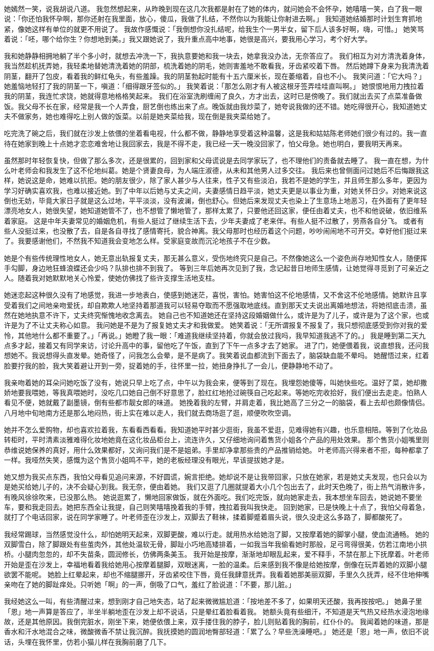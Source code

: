 
她嫣然一笑，说我胡说八道。 我忽然想起来，从昨晚到现在这几次我都是射在了她的体内，就问她会不会怀孕，她嘻嘻一笑，白了我一眼说：「你还怕我怀孕啊，那你还射在我里面，放心，傻瓜，我做了扎结，不然你以为我能让你射进去啊。」 我知道她结婚那时计划生育抓地紧，像她这样有单位的就更不用说了。 我故作感慨说：「我倒想你没扎结呢，给我生个一男半女，留下后人该多好啊，嗨，可惜。」 她笑骂着说：「呸，哪个给你生？你想地到美。」我又跟她说了，我升重点高中地事，她很是高兴，要我用心学习，考个好大学。 


我和她静静相拥地躺了半个多小时，就想去冲洗一下，我执意要她和我一块去，她拿我没办法，无奈答应了。 我们相互为对方清洗着身体，我当然趁机抚弄她，我轻柔地替她清洗着她的阴部，梳洗着她的阴毛，她则害羞地不敢看我，牙齿紧咬着下唇。 然后她蹲下身来为我清洗着阴茎，翻开了包皮，看着我的鲜红龟头，有些羞躁。我的阴茎勃起时能有十五六厘米长，现在萎缩着，自也不小。 我笑问道：「它大吗？」 她羞恼地轻打了我的阴茎一下，嗔道：「细得跟牙签似的。」 我笑着说：「那怎么刚才有人被这根牙签弄哇哇直叫啊。」 她恨恨地用力拽拉着我的阴茎，我连忙求饶，她就得意地格格笑起来。 我们在浴室洗刷缠闹了良久，方才出去，这时已是傍晚了。我们就出去买了点菜准备做饭。我父母不长在家，经常是我一个人弄食，厨艺倒也练出来了点。晚饭就由我炒菜了，她夸说我做的还不错。她吃得很开心，我知道她丈夫不做家务，她也难得吃上别人做的饭菜。以前是她夹菜给我，现在倒是我夹菜给她了。 


吃完洗了碗之后，我们就在沙发上依偎的坐着看电视，什么都不做，静静地享受着这种温馨，这是我和姑姑陈老师她们很少有过的。我一直待在她家到晚上十点她才恋恋难舍地让我回家去，我是不得不走，我已经一天一晚没回家了，怕父母急。她也明白，要我明天再来。 




虽然那时年轻恢复快，但做了那么多次，还是很累的，回到家和父母谎说是去同学家玩了，也不理他们的责备就去睡了。 我一直在想，为什么叶老师会和我发生了这不伦地纠葛。她是个贤妻良母，为人端庄淑德，从未和其他男人过多交往。 我后来也曾侧面问过她后不后悔跟我这样，她说这是命，她难以抗拒。她的朋友很少，除了家人甚少与人往来，性子又有些淡泊，我若不是她的学生，并且师生那么多年，更因为学习好确实喜欢我，也难以接近她。到了中年以后她与丈夫之间，夫妻感情日趋平淡，她丈夫更是以事业为重，对她关怀日少。对她来说这倒也无妨，毕竟大家日子就是这么过地，平平淡淡，没有波澜，倒也舒心。但她后来发现丈夫也染上了生意场上地恶习，在外面有了更年轻漂亮地女人，她很失望，她知道她管不了，也不想管了懒地管了，那样太累了，只要他还回这家，便任由着丈夫，也不和他说破，依旧维系着家庭。 这是中年夫妻常见的婚姻危机，有些人挺过了继续生活下去，少年夫妻成了老来伴。有些人挺不过散了，劳燕各自分飞。 或者有些人没挺过来，也没散了去，自是各自寻找了感情寄托，貌合神离。我父母那时也经历着这个问题，吵吵闹闹地不可开交。幸好他们挺过来了。我要感谢他们，不然我不知道我会变地怎么样。受家庭变故而沉沦地孩子不在少数。 


她是个有些传统理性地女人，她无意出轨报复丈夫，那无甚么意义，受伤地终究只是自己。不然像她这么一个姿色尚存地知性女人，随便挥手勾脚，身边地狂蜂浪蝶还会少吗？队排也排不到我了。 等到三年后她再次见到了我，念记起昔日地师生感情，让她觉得寻觅到了可亲近之人。随着我对她默默地关心怜爱，使她仿佛找了些许支撑生活地支柱。 


她迷恋起这种很久没有了地感觉，我进一步地表白，使感到她迷茫，喜悦，害怕。她害怕这不伦地感情，又不舍这不伦地感情。她默许且享受着我们之间地亲吻爱抚，却自欺欺人地坚持着那道我可以轻易夺取而不愿强取地底线。直到那天丈夫说出离婚地想法，将她彻底击溃，虽然在她地执意不许下，丈夫终究惭愧地收念离去。 她自己也不知道她还在坚持这段婚姻做什么，或许是为了儿子，或许是为了这个家，也或许是为了不让丈夫称心如意。 我问她是不是为了报复她丈夫才和我做爱。 她笑着说：「无所谓报复不报复了，我只想彻底感受到你对我的爱怜，其他地什么都不重要了。」「再说。」她瞪了我一眼：「难道我继续坚持着，你就会放过我吗，我早知道我逃不了的。」 我是睡到第二天九点多才起，接着又有同学来访，讨论升高中的事，留他吃了午饭，直到了下午一点多才去了她家。 进了门，她便偎着我，说直想我，还问我想她不。我说想得头直发晕。她奇怪了，问我怎么会晕，是不是病了。我笑着说血都流到下面去了，脑袋缺血能不晕吗。 她醒悟过来，红着脸要拧我的脸，我大笑着避让开到一旁，捉着她的手，往怀里一拉，她扭身挣扎了一会儿，便静静地不动了。 


我亲吻着她的耳朵问她吃饭了没有，她说只早上吃了点，中午以为我会来，便等到了现在。我埋怨她傻等，叫她快些吃。温好了菜，她却撒娇地要我喂她，等我真喂她时，没吃几口她自己倒不好意思了，脸红红地抢过碗筷自己吃起来。等她吃完收拾好，我们便出去走走。怕熟人看见不便，她就戴了副墨镜，倒有些都市靓女郎的味道。 她挽着我的左臂，并肩走着，我比她高了三分之一的脑袋，看上去却也颇像情侣。 八月地中旬地南方还是那么地闷热，街上实在难以走人，我们就去商场逛了逛，顺便吹吹空调。 


她并不怎么爱购物，却也喜欢拉着我，东看看西看看。我知道她平时甚少逛街，我虽不爱逛，见难得她有兴趣，也乐意相陪。等到了化妆品转柜时，平时清素淡雅难得化妆地她竟在这化妆品柜台上，流连许久，又仔细地询问着售货小姐各个产品的用处效果。 那个售货小姐嘴里则恭维说她保养的真好，用什么效果都好，又询问我们是不是姐弟。手里却净拿那些贵的产品推销给她。 叶老师高兴得来者不拒，每种都拿了一样。我哑然失笑，感慨为这个售货小姐鸣不平，她的老板经理没有眼光，早该提拔她才是。 


她又想为我买点东西，我怕父母看见追问来源，不好圆谎，婉言拒绝。她却说不是让我带回家，只放在她家，若是她丈夫发现，也只会以为是她买给她儿子的，决不会疑心到我。我无奈，便由着她。 我们又逛了几圈就提着大小几个包出去了，此时天色晚了，街上热气消散许多，有晚风徐徐吹来，已没那么热。 她说逛累了，懒地回家做饭，就在外面吃。我们吃完饭，就向她家走去，我本想坐车回去，她说她不要坐车，要和我走回去。她把东西全让我提，自己则笑嘻嘻挽着我的手臂，拽拉着我叫我快走。 回到她家，已是快晚上十点了，我怕父母着急，就打了个电话回家，说在同学家睡了。叶老师歪在沙发上，双脚去了鞋袜，揉着脚蹙着眉头说，很久没走这么多路了，脚都酸死了。 


我经常踢球，当然感觉没什么，却怕她明天起来，双脚更酸，难以行走。就用热水给她泡了脚，又按摩着她的脚掌小腿，使血流通畅。 她的双脚雪白，除了脚跟处有些茧肉外，其他处温软无骨，脚趾小巧地高矮排着，一如我当年我偷看她时那般，足弓弯得很美，仿若江南地小拱桥。小腿肉忽忽的，却不失苗条，圆润修长，仿佛两条美玉。 我开始是按摩，渐渐地却眼乱起来，爱不释手，不禁在那上下抚摩着。叶老师开始是歪在沙发上，幸福地看着我给她用心按摩着腿脚，双眼迷离，一脸的温柔。后来感到我不像是给她按摩，倒像在玩弄着她的双脚小腿欲罢不能呢。 她脸上红晕起来，却也不缩腿挪开，牙齿紧咬住下唇，竟任我肆意抚弄。我看着她那美丽双脚，手里久久抚弄，经不住地伸嘴亲吻在了她的脚趾痒处。只听她「啊」的一声，倒吸了口气，羞红了脸说道：「不要，那儿脏。」 


我经她这么一叫，有些清醒过来，想到刚才自己地失态，站了起来微微尴尬道：「按地差不多了，如果明天还酸，我再按按吧。」 她鼻子里「恩」地一声算是答应了，半坐半躺地歪在沙发上却不说话，只是晕红着脸看着我。 她额头竟有些细汗，不知道是天气热又经热水浸泡地缘故，还是其他原因。我倒完脏水，刚坐下来，她便依偎上来，双手搂住我的脖子，脸儿则贴着我的胸前，红仆仆的。 我闻着她的味道，那是香水和汗水地混合之味，微酸微香不禁让我沉醉。我抚摸她的圆润地臀部轻道：「累了么？早些洗澡睡吧。」 她还是「恩」地一声，依旧不说话，头埋在我怀里，仿若小猫儿样在我胸前磨了几下。 
